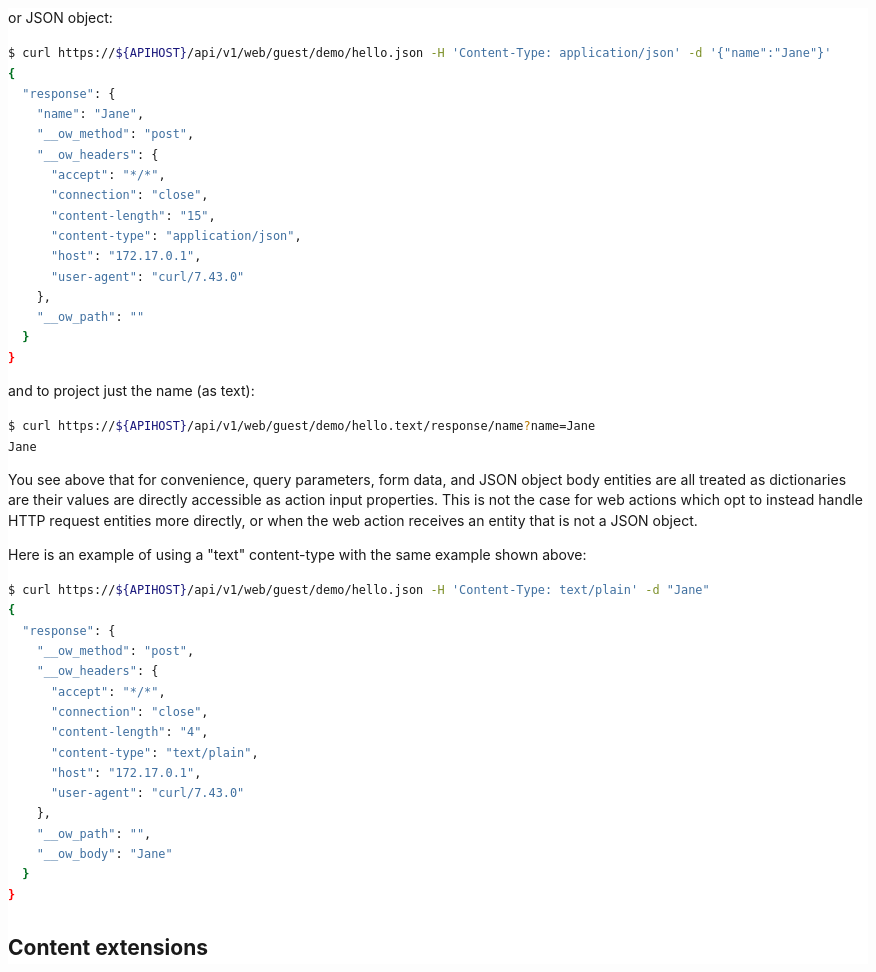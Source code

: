 or JSON object:
```bash
$ curl https://${APIHOST}/api/v1/web/guest/demo/hello.json -H 'Content-Type: application/json' -d '{"name":"Jane"}'
{
  "response": {
    "name": "Jane",
    "__ow_method": "post",
    "__ow_headers": {
      "accept": "*/*",
      "connection": "close",
      "content-length": "15",      
      "content-type": "application/json",
      "host": "172.17.0.1",
      "user-agent": "curl/7.43.0"
    },
    "__ow_path": ""
  }
}
```

and to project just the name (as text):
```bash
$ curl https://${APIHOST}/api/v1/web/guest/demo/hello.text/response/name?name=Jane
Jane
```

You see above that for convenience, query parameters, form data, and JSON object body entities are all treated as dictionaries are their values are directly accessible as action input properties. This is not the case for web actions which opt to instead handle HTTP request entities more directly, or when the web action receives an entity that is not a JSON object.

Here is an example of using a "text" content-type with the same example shown above:
```bash
$ curl https://${APIHOST}/api/v1/web/guest/demo/hello.json -H 'Content-Type: text/plain' -d "Jane"
{
  "response": {
    "__ow_method": "post",
    "__ow_headers": {
      "accept": "*/*",
      "connection": "close",
      "content-length": "4",      
      "content-type": "text/plain",
      "host": "172.17.0.1",
      "user-agent": "curl/7.43.0"
    },
    "__ow_path": "",
    "__ow_body": "Jane"
  }
}
```


## Content extensions
